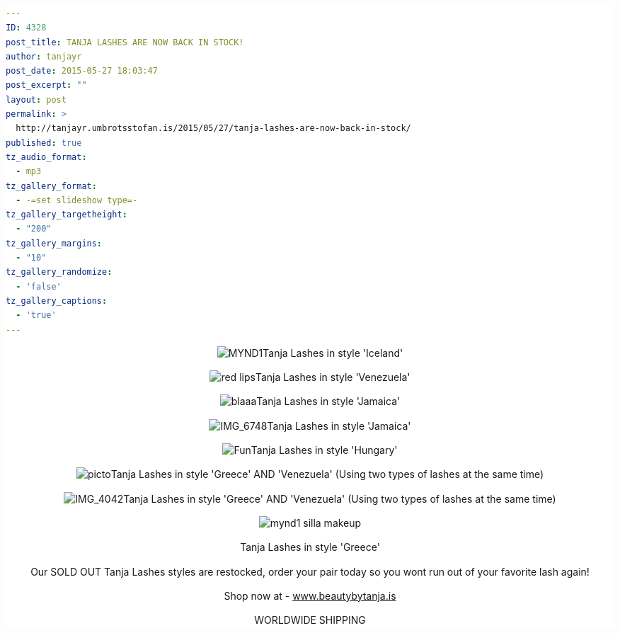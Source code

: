 ```yaml
---
ID: 4328
post_title: TANJA LASHES ARE NOW BACK IN STOCK!
author: tanjayr
post_date: 2015-05-27 18:03:47
post_excerpt: ""
layout: post
permalink: >
  http://tanjayr.umbrotsstofan.is/2015/05/27/tanja-lashes-are-now-back-in-stock/
published: true
tz_audio_format:
  - mp3
tz_gallery_format:
  - -=set slideshow type=-
tz_gallery_targetheight:
  - "200"
tz_gallery_margins:
  - "10"
tz_gallery_randomize:
  - 'false'
tz_gallery_captions:
  - 'true'
---
```

<p style="text-align: center;"><img class="aligncenter size-full wp-image-3999" src="http://www.tanjayr.com/wp-content/uploads/2015/05/MYND1.jpg" alt="MYND1" width="960" height="640" />Tanja Lashes in style 'Iceland'</p>
<p style="text-align: center;"><img class="aligncenter size-full wp-image-3724" src="http://www.tanjayr.com/wp-content/uploads/2015/03/red-lips.jpg" alt="red lips" width="960" height="640" />Tanja Lashes in style 'Venezuela'</p>
<p style="text-align: center;"><img class="aligncenter size-large wp-image-3580" src="http://www.tanjayr.com/wp-content/uploads/2015/03/blaaa-1024x683.jpg" alt="blaaa" width="900" height="600" />Tanja Lashes in style 'Jamaica'</p>
<p style="text-align: center;"><img class="aligncenter size-large wp-image-3531" src="http://www.tanjayr.com/wp-content/uploads/2015/03/IMG_6748-1024x683.jpg" alt="IMG_6748" width="900" height="600" />Tanja Lashes in style 'Jamaica'</p>
<p style="text-align: center;"><img class="aligncenter size-full wp-image-2745" src="http://www.tanjayr.com/wp-content/uploads/2014/12/Fun.jpg" alt="Fun" width="960" height="720" />Tanja Lashes in style 'Hungary'</p>
<p style="text-align: center;"><img class="aligncenter size-large wp-image-2224" src="http://www.tanjayr.com/wp-content/uploads/2014/09/picto-1024x603.jpg" alt="picto" width="900" height="530" />Tanja Lashes in style 'Greece' AND 'Venezuela' (Using two types of lashes at the same time)</p>
<p style="text-align: center;"><img class="aligncenter size-large wp-image-2223" src="http://www.tanjayr.com/wp-content/uploads/2014/09/IMG_4042-1024x576.jpg" alt="IMG_4042" width="900" height="506" />Tanja Lashes in style 'Greece' AND 'Venezuela' (Using two types of lashes at the same time)</p>
<p style="text-align: center;"><img class="aligncenter size-full wp-image-4153" src="http://www.tanjayr.com/wp-content/uploads/2015/05/mynd1-silla-makeup.jpg" alt="mynd1 silla makeup" width="960" height="540" /></p>
<p style="text-align: center;">Tanja Lashes in style 'Greece'</p>
<p style="text-align: center;">Our SOLD OUT Tanja Lashes styles are restocked, order your pair today so you wont run out of your favorite lash again!</p>
<p style="text-align: center;">Shop now at - <a href="http://www.beautybytanja.is/" target="_blank" rel="nofollow">www.beautybytanja.is</a></p>

<div class="text_exposed_show">
<p style="text-align: center;">WORLDWIDE SHIPPING</p>

</div>